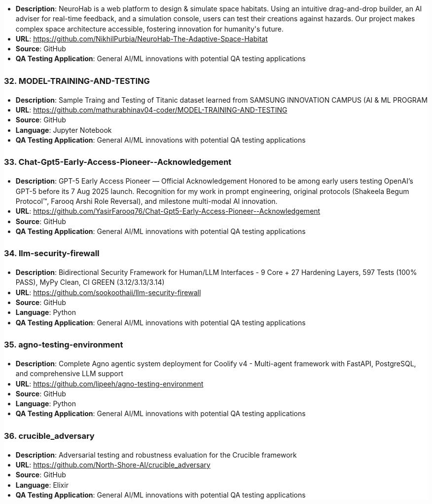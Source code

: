 - **Description**: NeuroHab is a web platform to design & simulate space habitats. Using an intuitive drag-and-drop builder, an AI adviser for real-time feedback, and a simulation console, users can test their creations against hazards. Our project makes complex space architecture accessible, fostering innovation for humanity's future.
- **URL**: https://github.com/NikhilPurbia/NeuroHab-The-Adaptive-Space-Habitat
- **Source**: GitHub
- **QA Testing Application**: General AI/ML innovations with potential QA testing applications

### 32. MODEL-TRAINING-AND-TESTING

- **Description**: Sample Traing and Testing  of Titanic dataset learned from SAMSUNG INNOVATION CAMPUS (AI & ML PROGRAM 
- **URL**: https://github.com/mathurabhinav04-coder/MODEL-TRAINING-AND-TESTING
- **Source**: GitHub
- **Language**: Jupyter Notebook
- **QA Testing Application**: General AI/ML innovations with potential QA testing applications

### 33. Chat-Gpt5-Early-Access-Pioneer--Acknowledgement

- **Description**: GPT-5 Early Access Pioneer — Official Acknowledgement Honored to be among early users testing OpenAI’s GPT-5 before its 7 Aug 2025 launch. Recognition for my work in prompt engineering, original protocols (Shakeela Begum Protocol™, Farooq Arshi Role Reversal), and milestone multi-modal AI innovation.
- **URL**: https://github.com/YasirFarooq76/Chat-Gpt5-Early-Access-Pioneer--Acknowledgement
- **Source**: GitHub
- **QA Testing Application**: General AI/ML innovations with potential QA testing applications

### 34. llm-security-firewall

- **Description**: Bidirectional Security Framework for Human/LLM Interfaces - 9 Core + 27 Hardening Layers, 597 Tests (100% PASS), MyPy Clean, CI GREEN (3.12/3.13/3.14)
- **URL**: https://github.com/sookoothaii/llm-security-firewall
- **Source**: GitHub
- **Language**: Python
- **QA Testing Application**: General AI/ML innovations with potential QA testing applications

### 35. agno-testing-environment

- **Description**: Complete Agno agentic system deployment for Coolify v4 - Multi-agent framework with FastAPI, PostgreSQL, and comprehensive LLM support
- **URL**: https://github.com/lipeeh/agno-testing-environment
- **Source**: GitHub
- **Language**: Python
- **QA Testing Application**: General AI/ML innovations with potential QA testing applications

### 36. crucible_adversary

- **Description**: Adversarial testing and robustness evaluation for the Crucible framework
- **URL**: https://github.com/North-Shore-AI/crucible_adversary
- **Source**: GitHub
- **Language**: Elixir
- **QA Testing Application**: General AI/ML innovations with potential QA testing applications
